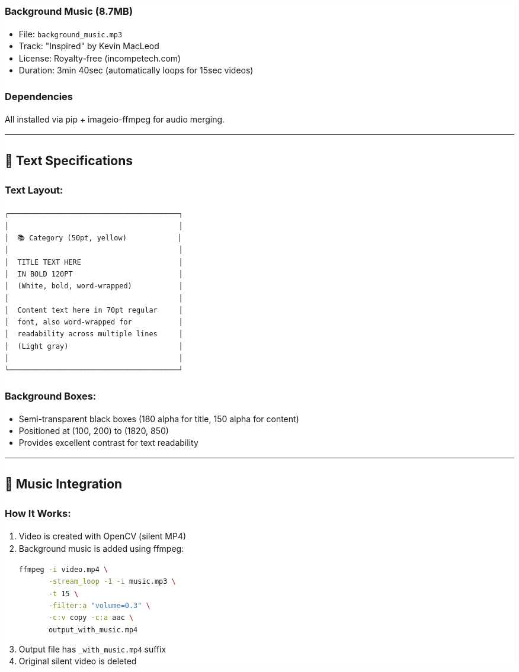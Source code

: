 ### Background Music (8.7MB)
- File: `background_music.mp3`
- Track: "Inspired" by Kevin MacLeod
- License: Royalty-free (incompetech.com)
- Duration: 3min 40sec (automatically loops for 15sec videos)

### Dependencies
All installed via pip + imageio-ffmpeg for audio merging.

---

## 🎨 Text Specifications

### Text Layout:
```
┌────────────────────────────────────────┐
│                                        │
│  📚 Category (50pt, yellow)            │
│                                        │
│  TITLE TEXT HERE                       │
│  IN BOLD 120PT                         │
│  (White, bold, word-wrapped)           │
│                                        │
│  Content text here in 70pt regular     │
│  font, also word-wrapped for           │
│  readability across multiple lines     │
│  (Light gray)                          │
│                                        │
└────────────────────────────────────────┘
```

### Background Boxes:
- Semi-transparent black boxes (180 alpha for title, 150 alpha for content)
- Positioned at (100, 200) to (1820, 850)
- Provides excellent contrast for text readability

---

## 🎵 Music Integration

### How It Works:
1. Video is created with OpenCV (silent MP4)
2. Background music is added using ffmpeg:
   ```bash
   ffmpeg -i video.mp4 \
          -stream_loop -1 -i music.mp3 \
          -t 15 \
          -filter:a "volume=0.3" \
          -c:v copy -c:a aac \
          output_with_music.mp4
   ```
3. Output file has `_with_music.mp4` suffix
4. Original silent video is deleted
